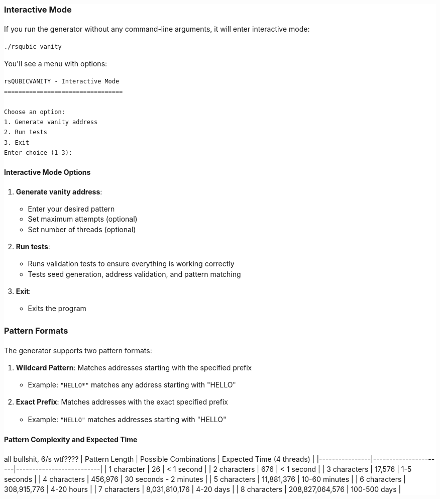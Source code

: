 ### Interactive Mode

If you run the generator without any command-line arguments, it will enter interactive mode:

```bash
./rsqubic_vanity
```

You'll see a menu with options:
```
rsQUBICVANITY - Interactive Mode
=================================

Choose an option:
1. Generate vanity address
2. Run tests
3. Exit
Enter choice (1-3): 
```

#### Interactive Mode Options

1. **Generate vanity address**: 
   - Enter your desired pattern
   - Set maximum attempts (optional)
   - Set number of threads (optional)

2. **Run tests**:
   - Runs validation tests to ensure everything is working correctly
   - Tests seed generation, address validation, and pattern matching

3. **Exit**: 
   - Exits the program

### Pattern Formats

The generator supports two pattern formats:

1. **Wildcard Pattern**: Matches addresses starting with the specified prefix
   - Example: `"HELLO*"` matches any address starting with "HELLO"

2. **Exact Prefix**: Matches addresses with the exact specified prefix
   - Example: `"HELLO"` matches addresses starting with "HELLO"

#### Pattern Complexity and Expected Time
all bullshit, 6/s wtf????
| Pattern Length | Possible Combinations | Expected Time (4 threads) |
|----------------|----------------------|--------------------------|
| 1 character    | 26                   | < 1 second               |
| 2 characters   | 676                  | < 1 second               |
| 3 characters   | 17,576               | 1-5 seconds              |
| 4 characters   | 456,976              | 30 seconds - 2 minutes   |
| 5 characters   | 11,881,376           | 10-60 minutes            |
| 6 characters   | 308,915,776          | 4-20 hours               |
| 7 characters   | 8,031,810,176        | 4-20 days                |
| 8 characters   | 208,827,064,576      | 100-500 days             |
